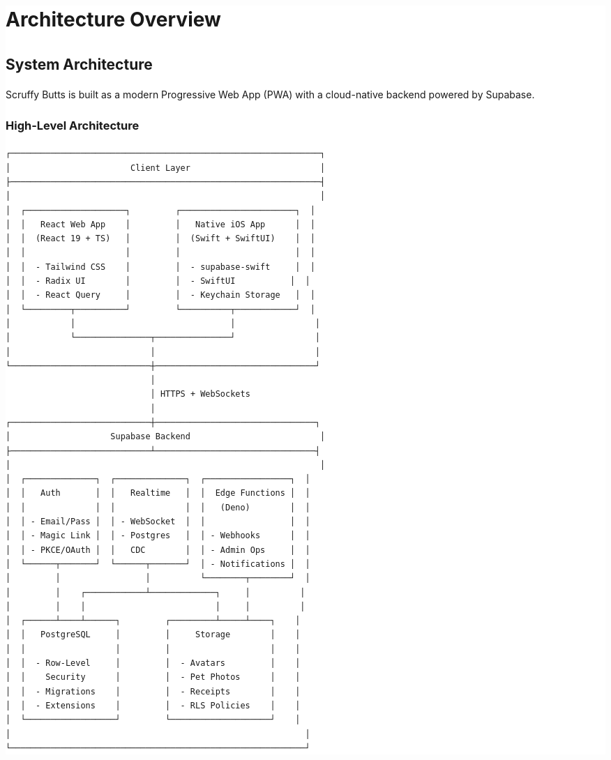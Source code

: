 # Architecture Overview

## System Architecture

Scruffy Butts is built as a modern Progressive Web App (PWA) with a cloud-native backend powered by Supabase.

### High-Level Architecture

```
┌──────────────────────────────────────────────────────────────┐
│                        Client Layer                          │
├──────────────────────────────────────────────────────────────┤
│                                                              │
│  ┌────────────────────┐         ┌───────────────────────┐  │
│  │   React Web App    │         │   Native iOS App      │  │
│  │  (React 19 + TS)   │         │  (Swift + SwiftUI)    │  │
│  │                    │         │                       │  │
│  │  - Tailwind CSS    │         │  - supabase-swift     │  │
│  │  - Radix UI        │         │  - SwiftUI           │  │
│  │  - React Query     │         │  - Keychain Storage   │  │
│  └─────────┬──────────┘         └──────────┬────────────┘  │
│            │                               │                │
│            └───────────────┬───────────────┘                │
│                            │                                │
└────────────────────────────┼────────────────────────────────┘
                             │
                             │ HTTPS + WebSockets
                             │
┌────────────────────────────┼────────────────────────────────┐
│                    Supabase Backend                          │
├────────────────────────────┴────────────────────────────────┤
│                                                              │
│  ┌──────────────┐  ┌──────────────┐  ┌─────────────────┐  │
│  │   Auth       │  │   Realtime   │  │  Edge Functions │  │
│  │              │  │              │  │   (Deno)        │  │
│  │ - Email/Pass │  │ - WebSocket  │  │                 │  │
│  │ - Magic Link │  │ - Postgres   │  │ - Webhooks      │  │
│  │ - PKCE/OAuth │  │   CDC        │  │ - Admin Ops     │  │
│  └──────┬───────┘  └──────┬───────┘  │ - Notifications │  │
│         │                 │          └────────┬────────┘  │
│         │    ┌────────────┴─────────────┐     │          │
│         │    │                          │     │          │
│  ┌──────┴────┴──────┐         ┌─────────┴─────┴────┐    │
│  │   PostgreSQL     │         │     Storage        │    │
│  │                  │         │                    │    │
│  │  - Row-Level     │         │  - Avatars         │    │
│  │    Security      │         │  - Pet Photos      │    │
│  │  - Migrations    │         │  - Receipts        │    │
│  │  - Extensions    │         │  - RLS Policies    │    │
│  └──────────────────┘         └────────────────────┘    │
│                                                           │
└───────────────────────────────────────────────────────────┘
```
